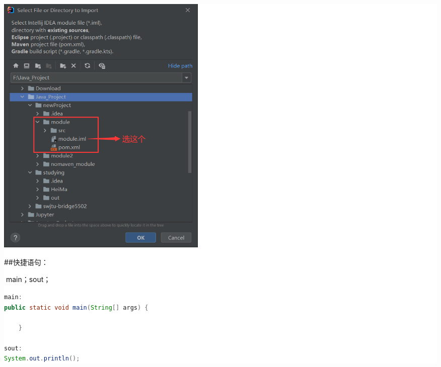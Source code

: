 <img src="Images/37.png" alt="37" style="zoom:67%;" />

##快捷语句：

​	main；sout；

```java
main:
public static void main(String[] args) {
        
    }

sout:
System.out.println();
```


